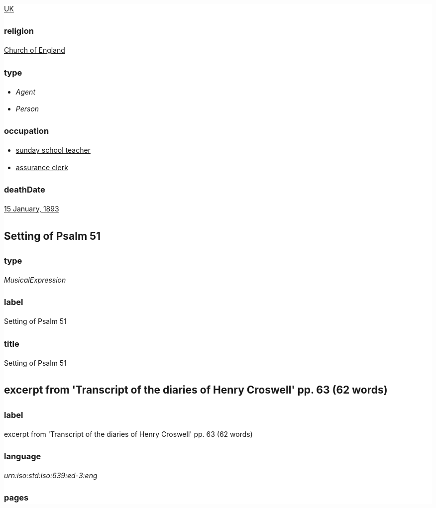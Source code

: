 [UK](#UK)

### religion


[Church of England](#Church-of-England)

### type

 - *Agent*

 - *Person*

### occupation

 - [sunday school teacher](#sunday-school-teacher)

 - [assurance clerk](#assurance-clerk)

### deathDate


[15 January, 1893](#15-January-1893)

## Setting of Psalm 51

### type


*MusicalExpression*

### label


Setting of Psalm 51

### title


Setting of Psalm 51

## excerpt from 'Transcript of the diaries of Henry Croswell' pp. 63 (62 words)

### label


excerpt from 'Transcript of the diaries of Henry Croswell' pp. 63 (62 words)

### language


*urn:iso:std:iso:639:ed-3:eng*

### pages
